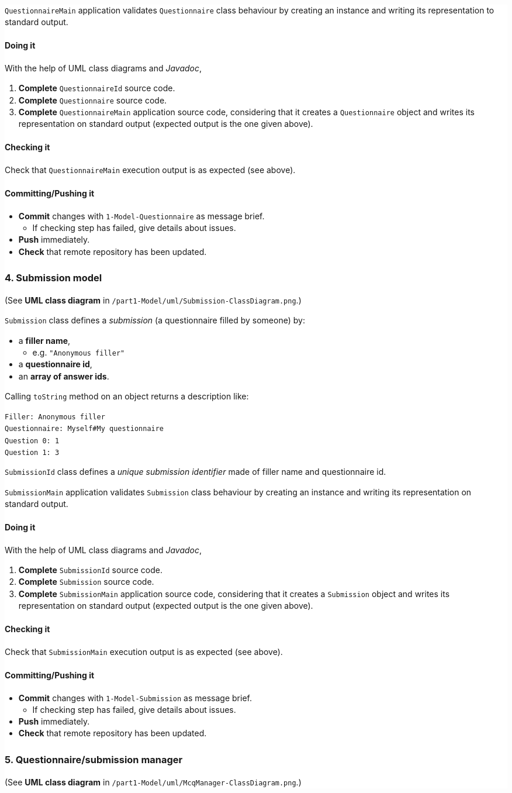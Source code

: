 `QuestionnaireMain` application validates `Questionnaire` class behaviour by creating an instance and
writing its representation to standard output.
#### Doing it
With the help of UML class diagrams and *Javadoc*,
1. **Complete** `QuestionnaireId` source code.
2. **Complete** `Questionnaire` source code.
3. **Complete** `QuestionnaireMain` application source code, considering that it creates a `Questionnaire` object and writes
   its representation on standard output (expected output is the one given above).
#### Checking it
Check that `QuestionnaireMain` execution output is as expected (see above).
#### Committing/Pushing it
- **Commit** changes with `1-Model-Questionnaire` as message brief.
    - If checking step has failed, give details about issues.
- **Push** immediately.
- **Check** that remote repository has been updated.
### 4. Submission model
(See **UML class diagram** in `/part1-Model/uml/Submission-ClassDiagram.png`.)

`Submission` class defines a _submission_ (a questionnaire filled by someone) by:
- a **filler name**,
    - e.g. `"Anonymous filler"`
- a **questionnaire id**,
- an **array of answer ids**.
  
Calling `toString` method on an object returns a description like:
```
Filler: Anonymous filler
Questionnaire: Myself#My questionnaire
Question 0: 1
Question 1: 3
```
`SubmissionId` class defines a _unique submission identifier_ made of filler name and questionnaire id.

`SubmissionMain` application validates `Submission` class behaviour by creating an instance and
writing its representation on standard output.
#### Doing it
With the help of UML class diagrams and *Javadoc*,
1. **Complete** `SubmissionId` source code.
2. **Complete** `Submission` source code.
3. **Complete** `SubmissionMain` application source code, considering that it creates a `Submission` object and writes
   its representation on standard output (expected output is the one given above).
#### Checking it
Check that `SubmissionMain` execution output is as expected (see above).
#### Committing/Pushing it
- **Commit** changes with `1-Model-Submission` as message brief.
    - If checking step has failed, give details about issues.
- **Push** immediately.
- **Check** that remote repository has been updated.
### 5. Questionnaire/submission manager
(See **UML class diagram** in `/part1-Model/uml/McqManager-ClassDiagram.png`.)
